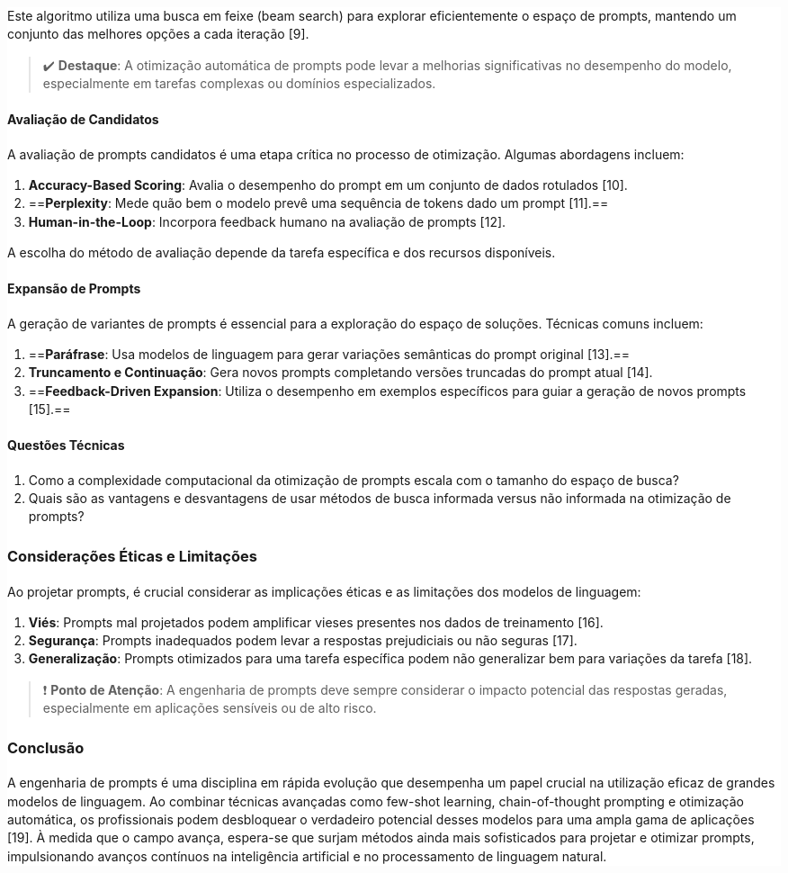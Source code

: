 Este algoritmo utiliza uma busca em feixe (beam search) para explorar eficientemente o espaço de prompts, mantendo um conjunto das melhores opções a cada iteração [9].

> ✔️ **Destaque**: A otimização automática de prompts pode levar a melhorias significativas no desempenho do modelo, especialmente em tarefas complexas ou domínios especializados.

#### Avaliação de Candidatos

A avaliação de prompts candidatos é uma etapa crítica no processo de otimização. Algumas abordagens incluem:

1. **Accuracy-Based Scoring**: Avalia o desempenho do prompt em um conjunto de dados rotulados [10].
2. ==**Perplexity**: Mede quão bem o modelo prevê uma sequência de tokens dado um prompt [11].==
3. **Human-in-the-Loop**: Incorpora feedback humano na avaliação de prompts [12].

A escolha do método de avaliação depende da tarefa específica e dos recursos disponíveis.

#### Expansão de Prompts

A geração de variantes de prompts é essencial para a exploração do espaço de soluções. Técnicas comuns incluem:

1. ==**Paráfrase**: Usa modelos de linguagem para gerar variações semânticas do prompt original [13].==
2. **Truncamento e Continuação**: Gera novos prompts completando versões truncadas do prompt atual [14].
3. ==**Feedback-Driven Expansion**: Utiliza o desempenho em exemplos específicos para guiar a geração de novos prompts [15].==

#### Questões Técnicas

1. Como a complexidade computacional da otimização de prompts escala com o tamanho do espaço de busca?
2. Quais são as vantagens e desvantagens de usar métodos de busca informada versus não informada na otimização de prompts?

### Considerações Éticas e Limitações

Ao projetar prompts, é crucial considerar as implicações éticas e as limitações dos modelos de linguagem:

1. **Viés**: Prompts mal projetados podem amplificar vieses presentes nos dados de treinamento [16].
2. **Segurança**: Prompts inadequados podem levar a respostas prejudiciais ou não seguras [17].
3. **Generalização**: Prompts otimizados para uma tarefa específica podem não generalizar bem para variações da tarefa [18].

> ❗ **Ponto de Atenção**: A engenharia de prompts deve sempre considerar o impacto potencial das respostas geradas, especialmente em aplicações sensíveis ou de alto risco.

### Conclusão

A engenharia de prompts é uma disciplina em rápida evolução que desempenha um papel crucial na utilização eficaz de grandes modelos de linguagem. Ao combinar técnicas avançadas como few-shot learning, chain-of-thought prompting e otimização automática, os profissionais podem desbloquear o verdadeiro potencial desses modelos para uma ampla gama de aplicações [19]. À medida que o campo avança, espera-se que surjam métodos ainda mais sofisticados para projetar e otimizar prompts, impulsionando avanços contínuos na inteligência artificial e no processamento de linguagem natural.
